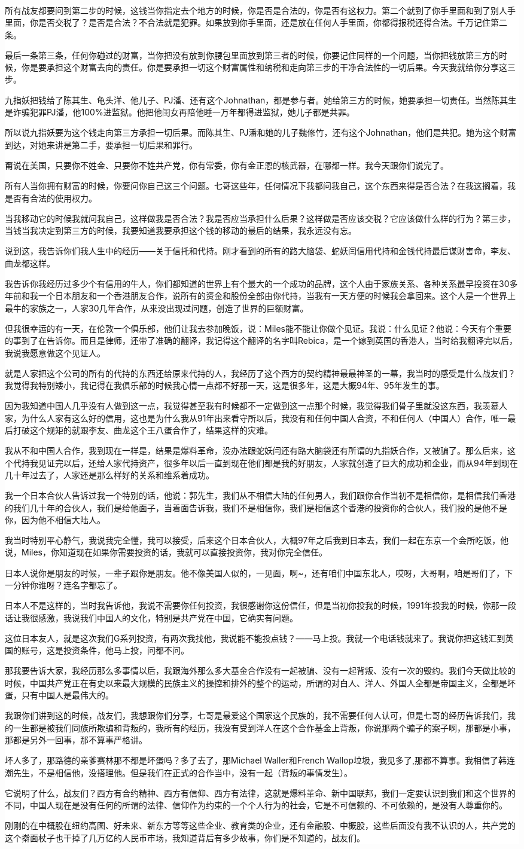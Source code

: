 所有战友都要问到第二步的时候，这钱当你指定去个地方的时候，你是否是合法的，你是否有这权力。第二个就到了你手里面和到了别人手里面，你是否交税了？是否是合法？不合法就是犯罪。如果放到你手里面，还是放在任何人手里面，你都得报税还得合法。千万记住第二条。

最后一条第三条，任何你碰过的财富，当你把没有放到你腰包里面放到第三者的时候，你要记住同样的一个问题，当你把钱放第三方的时候，你是要承担这个财富去向的责任。你是要承担一切这个财富属性和纳税和走向第三步的干净合法性的一切后果。今天我就给你分享这三步。

九指妖把钱给了陈其生、龟头洋、他儿子、PJ潘、还有这个Johnathan，都是参与者。她给第三方的时候，她要承担一切责任。当然陈其生是诈骗犯罪PJ潘，他100%进监狱。他把他闺女再陪他睡一万年都得进监狱，她儿子都是共罪。

所以说九指妖要为这个钱走向第三方承担一切后果。而陈其生、PJ潘和她的儿子魏修竹，还有这个Johnathan，他们是共犯。她为这个财富到达，对她来讲是第二手，要承担一切后果和罪行。

甭说在美国，只要你不姓金、只要你不姓共产党，你有常委，你有金正恩的核武器，在哪都一样。我今天跟你们说完了。

所有人当你拥有财富的时候，你要问你自己这三个问题。七哥这些年，任何情况下我都问我自己，这个东西来得是否合法？在我这搁着，我是否有合法的使用权力。

当我移动它的时候我就问我自己，这样做我是否合法？我是否应当承担什么后果？这样做是否应该交税？它应该做什么样的行为？第三步，当钱当我决定到第三方的时候，我要知道我要承担这个钱的移动的最后的结果，我永远没有忘。

说到这，我告诉你们我人生中的经历——关于信托和代持。刚才看到的所有的路大脑袋、蛇妖闫信用代持和金钱代持最后谋财害命，李友、曲龙都这样。

我告诉你我经历过多少个有信用的牛人，你们都知道的世界上有个最大的一个成功的品牌，这个人由于家族关系、各种关系最早投资在30多年前和我一个日本朋友和一个香港朋友合作，说所有的资金和股份全部由你代持，当我有一天方便的时候我会拿回来。这个人是一个世界上最牛的家族之一，人家30几年合作，从来没出现过问题，创造了世界的巨额财富。

但我很幸运的有一天，在伦敦一个俱乐部，他们让我去参加晚饭，说：Miles能不能让你做个见证。我说：什么见证？他说：今天有个重要的事到了在告诉你。而且是律师，还带了准确的翻译，我记得这个翻译的名字叫Rebica，是一个嫁到英国的香港人，当时给我翻译完以后，我说我愿意做这个见证人。

就是人家把这个公司的所有的代持的东西还给原来代持的人，我经历了这个西方的契约精神最最神圣的一幕，我当时的感受是什么战友们？我觉得我特别矮小，我记得在我俱乐部的时候我心情一点都不好那一天，这是很多年，这是大概94年、95年发生的事。

因为我知道中国人几乎没有人做到这一点，我觉得甚至我有时候都不一定做到这一点那个时候，我觉得我们骨子里就没这东西，我羡慕人家，为什么人家有这么好的信用，这也是为什么我从91年出来看守所以后，我没有和任何中国人合资，不和任何人（中国人）合作，唯一最后打破这个规矩的就跟李友、曲龙这个王八蛋合作了，结果这样的灾难。

我从不和中国人合作，我到现在一样是，结果是爆料革命，没办法跟蛇妖闫还有路大脑袋还有所谓的九指妖合作，又被骗了。那么后来，这个代持我见证完以后，还给人家代持资产，很多年以后一直到现在他们都是我的好朋友，人家就创造了巨大的成功和企业，而从94年到现在几十年过去了，人家还是那么样好的关系和维系着成功。

我一个日本合伙人告诉过我一个特别的话，他说：郭先生，我们从不相信大陆的任何男人，我们跟你合作当初不是相信你，是相信我们香港的我们几十年的合伙人，我们是给他面子，当着面告诉我，我们不是相信你，我们是相信这个香港的投资你的合伙人，我们投的是他不是你，因为他不相信大陆人。

我当时特别平心静气，我说我完全懂，我可以接受，后来这个日本合伙人，大概97年之后我到日本去，我们一起在东京一个会所吃饭，他说，Miles，你知道现在如果你需要投资的话，我就可以直接投资你，我对你完全信任。

日本人说你是朋友的时候，一辈子跟你是朋友。他不像美国人似的，一见面，啊~，还有咱们中国东北人，哎呀，大哥啊，咱是哥们了，下一分钟你谁呀？连名字都忘了。

日本人不是这样的，当时我告诉他，我说不需要你任何投资，我很感谢你这份信任，但是当初你投我的时候，1991年投我的时候，你那一段话让我很感激，我说我们中国人的文化，特别是共产党在中国，它确实有问题。

这位日本友人，就是这次我们G系列投资，有两次我找他，我说能不能投点钱？——马上投。我就一个电话钱就来了。我说你把这钱汇到英国的账号，这是投资条件，他马上投，问都不问。

那我要告诉大家，我经历那么多事情以后，我跟海外那么多大基金合作没有一起被骗、没有一起背叛、没有一次的毁约。我们今天做比较的时候，中国共产党正在有史以来最大规模的民族主义的操控和排外的整个的运动，所谓的对白人、洋人、外国人全都是帝国主义，全都是坏蛋，只有中国人是最伟大的。

我跟你们讲到这的时候，战友们，我想跟你们分享，七哥是最爱这个国家这个民族的，我不需要任何人认可，但是七哥的经历告诉我们，我的一生都是被我们同族所欺骗和背叛的，我所有的经历，我没有受到洋人在这个合作基金上背叛，你说那两个骗子的案子啊，那都是小事，那都是另外一回事，那不算事严格讲。

坏人多了，那路德的亲爹赛林那不都是坏蛋吗？多了去了，那Michael Waller和French Wallop垃圾，我见多了,那都不算事。我相信了韩连潮先生，不是相信他，没搭理他。但是我们在正式的合作当中，没有一起（背叛的事情发生）。

它说明了什么，战友们？西方有合约精神、西方有信仰、西方有法律，这就是爆料革命、新中国联邦，我们一定要认识到我们和这个世界的不同，中国人现在是没有任何的所谓的法律、信仰作为约束的一个个人行为的社会，它是不可信赖的、不可依赖的，是没有人尊重你的。

刚刚的在中概股在纽约高图、好未来、新东方等等这些企业、教育类的企业，还有金融股、中概股，这些后面没有我不认识的人，共产党的这个擀面杖子也干掉了几万亿的人民币市场，我知道背后有多少故事，你们是不知道的，战友们。
